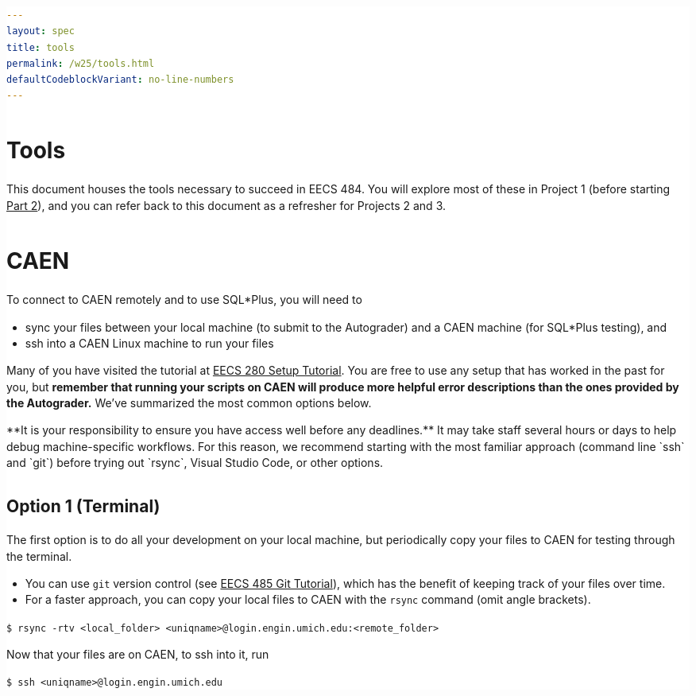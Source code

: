 ```yaml
---
layout: spec
title: tools
permalink: /w25/tools.html
defaultCodeblockVariant: no-line-numbers
---
```


# Tools

This document houses the tools necessary to succeed in EECS 484. You will explore most of these in Project 1 (before starting [Part 2](p1-fakebook-db#part-2-creating-the-data-tables)), and you can refer back to this document as a refresher for Projects 2 and 3.

# CAEN

To connect to CAEN remotely and to use SQL\*Plus, you will need to

-   sync your files between your local machine (to submit to the Autograder) and a CAEN machine (for SQL\*Plus testing), and
-   ssh into a CAEN Linux machine to run your files

Many of you have visited the tutorial at [EECS 280 Setup Tutorial][eecs-280-setup]. You are free to use any setup that has worked in the past for you, but **remember that running your scripts on CAEN will produce more helpful error descriptions than the ones provided by the Autograder.** We’ve summarized the most common options below.

<div class="primer-spec-callout warning" markdown="1">
**It is your responsibility to ensure you have access well before any deadlines.** It may take staff several hours or days to help debug machine-specific workflows. For this reason, we recommend starting with the most familiar approach (command line `ssh` and `git`) before trying out `rsync`, Visual Studio Code, or other options.
</div>

## Option 1 (Terminal)

The first option is to do all your development on your local machine, but periodically copy your files to CAEN for testing through the terminal.

-   You can use `git` version control (see [EECS 485 Git Tutorial][eecs-485-git]), which has the benefit of keeping track of your files over time.
-   For a faster approach, you can copy your local files to CAEN with the `rsync` command (omit angle brackets).

```console
$ rsync -rtv <local_folder> <uniqname>@login.engin.umich.edu:<remote_folder>
```

Now that your files are on CAEN, to ssh into it, run

```console
$ ssh <uniqname>@login.engin.umich.edu
```


[eecs-280-setup]: https://eecs280staff.github.io/tutorials/setup_caen.html
[eecs-485-git]: https://eecs485staff.github.io/p1-insta485-static/setup_git.html
[eecs-280-windows]: https://eecs280staff.github.io/p1-stats/setup_wsl.html
[autograder]: https://autograder.io/
[primer-spec]: https://eecs485staff.github.io/primer-spec/
[cc-license]: https://creativecommons.org/licenses/by-nc/4.0/